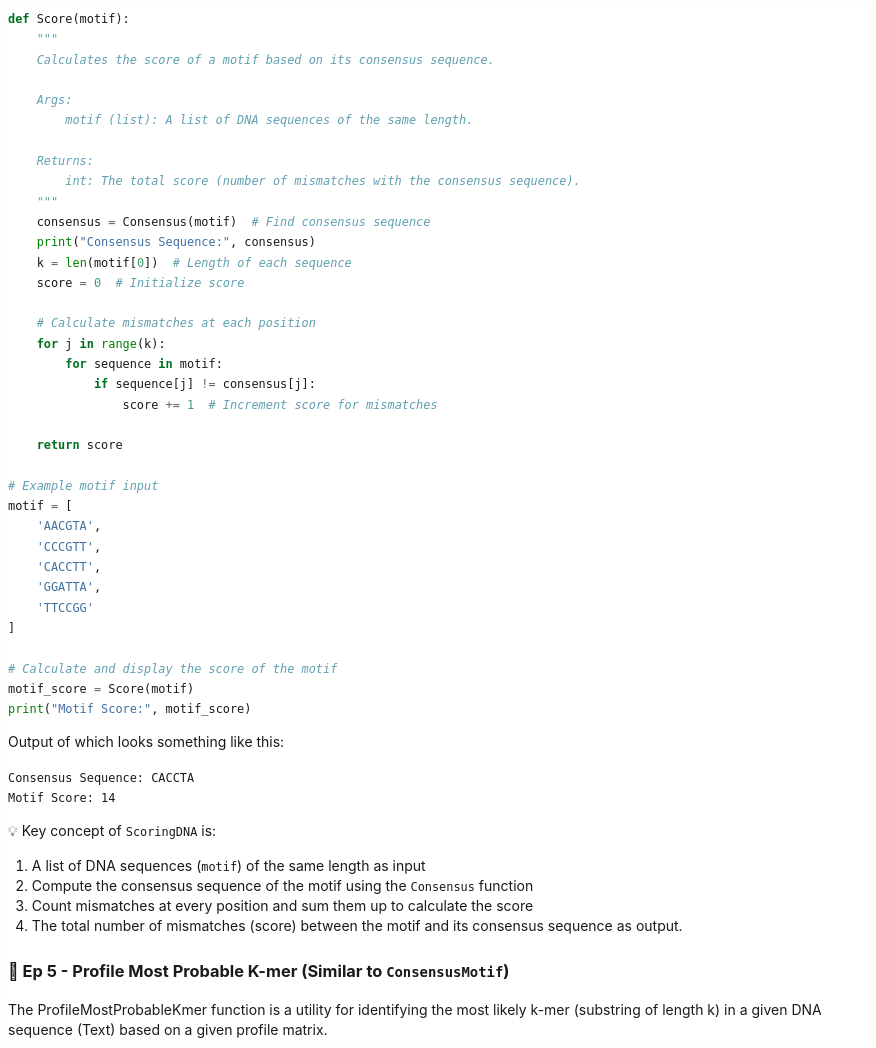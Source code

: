 ```Python
def Score(motif):
    """
    Calculates the score of a motif based on its consensus sequence.
    
    Args:
        motif (list): A list of DNA sequences of the same length.
        
    Returns:
        int: The total score (number of mismatches with the consensus sequence).
    """
    consensus = Consensus(motif)  # Find consensus sequence
    print("Consensus Sequence:", consensus)
    k = len(motif[0])  # Length of each sequence
    score = 0  # Initialize score
    
    # Calculate mismatches at each position
    for j in range(k):
        for sequence in motif:
            if sequence[j] != consensus[j]:
                score += 1  # Increment score for mismatches
    
    return score

# Example motif input
motif = [
    'AACGTA',
    'CCCGTT',
    'CACCTT',
    'GGATTA',
    'TTCCGG'
]

# Calculate and display the score of the motif
motif_score = Score(motif)
print("Motif Score:", motif_score)
```
Output of which looks something like this:
```
Consensus Sequence: CACCTA
Motif Score: 14
```
💡 Key concept of ``ScoringDNA`` is:
1. A list of DNA sequences (``motif``) of the same length as input
2. Compute the consensus sequence of the motif using the ``Consensus`` function
3. Count mismatches at every position and sum them up to calculate the score
4. The total number of mismatches (score) between the motif and its consensus sequence as output.

### 🐍 Ep 5 - Profile Most Probable K-mer (Similar to ``ConsensusMotif``)

The ProfileMostProbableKmer function is a utility for identifying the most likely k-mer (substring of length k) in a given DNA sequence (Text) based on a given profile matrix. 
